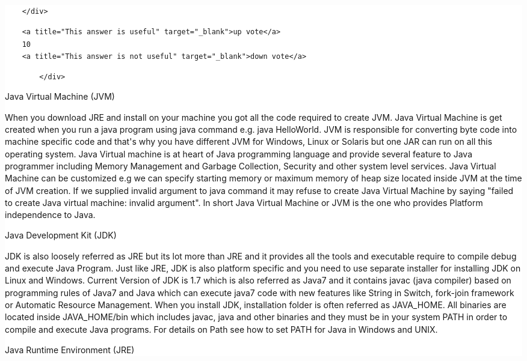    
</div>
    </div>
    </div>
</div>
    
        </div>
</div>

  

<div id="answer-23077352">
    <div>
            <div>
                

<div>
        
        <a title="This answer is useful" target="_blank">up vote</a>
        10
        <a title="This answer is not useful" target="_blank">down vote</a>




</div>

            </div>
            


<div>
    <div>
<p>Java Virtual Machine (JVM)</p>

<p>When you download JRE and install on your machine you got all the code required to create JVM. Java Virtual Machine is get created when you run a java program using java command e.g. java HelloWorld. JVM is responsible for converting byte code into machine specific code and that's why you have different JVM for Windows, Linux or Solaris but one JAR can run on all this operating system. Java Virtual machine is at heart of Java programming language and provide several feature to Java programmer including Memory Management and Garbage Collection, Security and other system level services. Java Virtual Machine can be customized e.g we can specify starting memory or maximum memory of heap size located inside JVM at the time of JVM creation. If we supplied invalid argument to java command it may refuse to create Java Virtual Machine by saying "failed to create Java virtual machine: invalid argument". In short Java Virtual Machine or JVM is the one who provides Platform independence to Java.</p>

<p>Java Development Kit (JDK)</p>

<p>JDK is also loosely referred as JRE but its lot more than JRE and it provides all the tools and executable require to compile debug and execute Java Program. Just like JRE, JDK is also platform specific and you need to use separate installer for installing JDK on Linux and Windows. Current Version of JDK is 1.7 which is also referred as Java7 and it contains javac (java compiler) based on programming rules of Java7 and Java which can execute java7 code with new features like String in Switch, fork-join framework or Automatic Resource Management. When you install JDK, installation folder is often referred as JAVA_HOME. All binaries are located inside JAVA_HOME/bin which includes javac, java and other binaries and they must be in your system PATH in order to compile and execute Java programs. For details on Path see how to set PATH for Java in Windows and UNIX.</p>

<p>Java Runtime Environment (JRE)</p>
